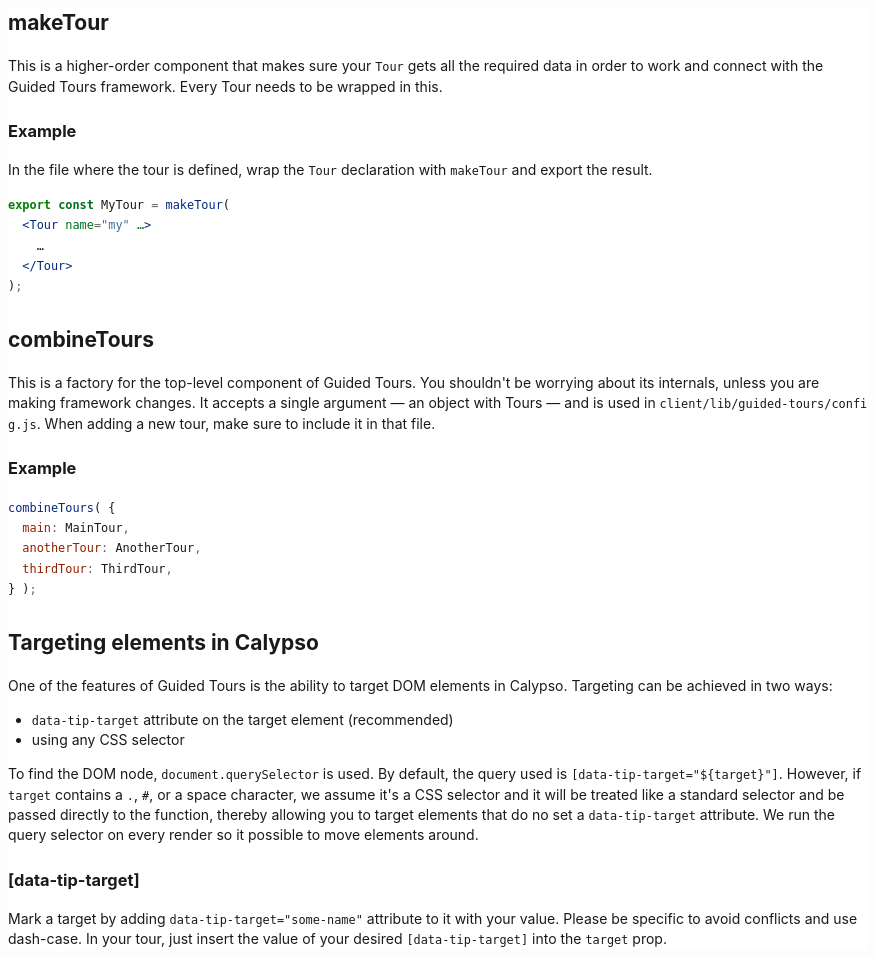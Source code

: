 ## makeTour

This is a higher-order component that makes sure your `Tour` gets all the required data in order to work and connect with the Guided Tours framework. Every Tour needs to be wrapped in this.

### Example

In the file where the tour is defined, wrap the `Tour` declaration with `makeTour` and export the result.

```jsx
export const MyTour = makeTour(
  <Tour name="my" …>
    …
  </Tour>
);
```

## combineTours

This is a factory for the top-level component of Guided Tours. You shouldn't be worrying about its internals, unless you are making framework changes. It accepts a single argument — an object with Tours — and is used in `client/lib/guided-tours/config.js`. When adding a new tour, make sure to include it in that file.

### Example

```jsx
combineTours( {
  main: MainTour,
  anotherTour: AnotherTour,
  thirdTour: ThirdTour,
} );
```

## Targeting elements in Calypso

One of the features of Guided Tours is the ability to target DOM elements in Calypso. Targeting can be achieved in two ways:

- `data-tip-target` attribute on the target element (recommended)
- using any CSS selector

To find the DOM node, `document.querySelector` is used. By default, the query used is `[data-tip-target="${target}"]`. However, if `target` contains a `.`, `#`, or a space character, we assume it's a CSS selector and it will be treated like a standard selector and be passed directly to the function, thereby allowing you to target elements that do no set a `data-tip-target` attribute. We run the query selector on every render so it possible to move elements around.

### [data-tip-target]

Mark a target by adding `data-tip-target="some-name"` attribute to it with your value. Please be specific to avoid conflicts and use dash-case. In your tour, just insert the value of your desired `[data-tip-target]` into the `target` prop.
